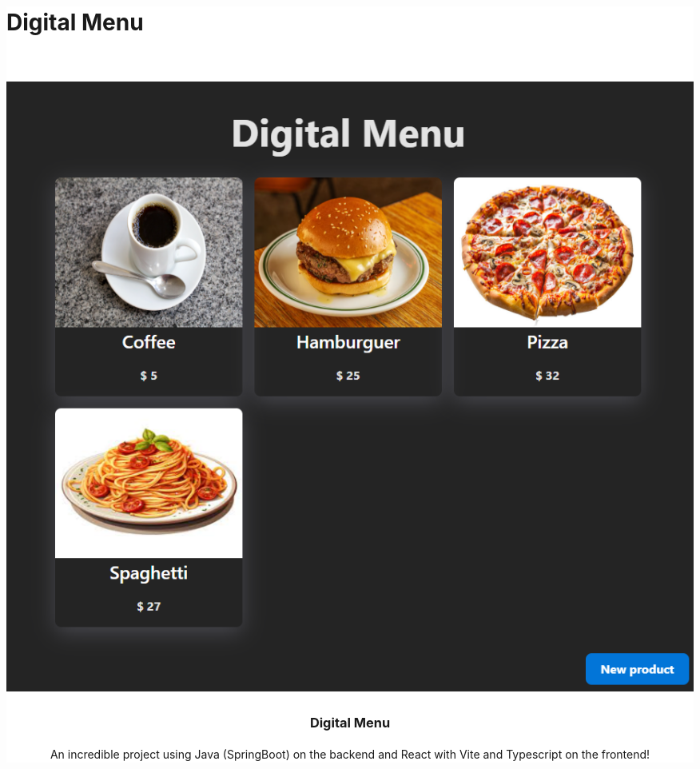 # Digital Menu
<a id="readme-top"></a>

<br />
<div align="center">

  ![image](/.github/images-frontend/home.png)

  <h3 align="center">Digital Menu</h3>

  <p align="center">
    An incredible project using Java (SpringBoot) on the backend and React with Vite and Typescript on the frontend!
    <br />
  </p>
</div>
